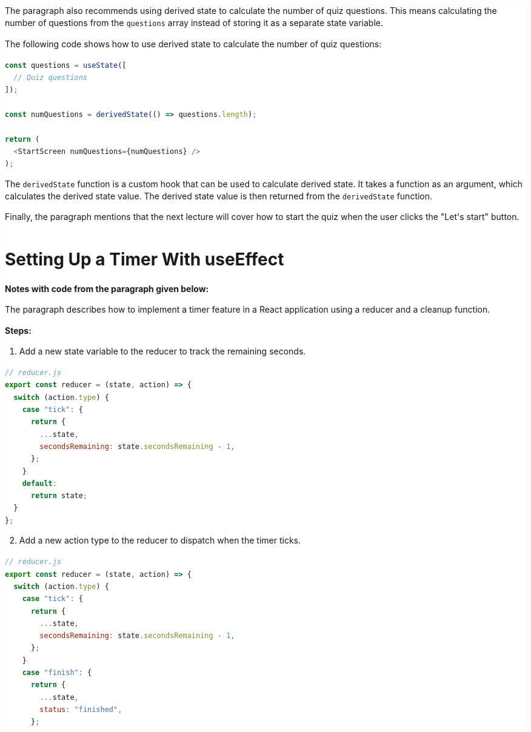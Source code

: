 The paragraph also recommends using derived state to calculate the number of quiz questions. This means calculating the number of questions from the `questions` array instead of storing it as a separate state variable.

The following code shows how to use derived state to calculate the number of quiz questions:

```javascript
const questions = useState([
  // Quiz questions
]);

const numQuestions = derivedState(() => questions.length);

return (
  <StartScreen numQuestions={numQuestions} />
);
```

The `derivedState` function is a custom hook that can be used to calculate derived state. It takes a function as an argument, which calculates the derived state value. The derived state value is then returned from the `derivedState` function.

Finally, the paragraph mentions that the next lecture will cover how to start the quiz when the user clicks the "Let's start" button.

# Setting Up a Timer With useEffect

**Notes with code from the paragraph given below:**

The paragraph describes how to implement a timer feature in a React application using a reducer and a cleanup function.

**Steps:**

1. Add a new state variable to the reducer to track the remaining seconds.
```javascript
// reducer.js
export const reducer = (state, action) => {
  switch (action.type) {
    case "tick": {
      return {
        ...state,
        secondsRemaining: state.secondsRemaining - 1,
      };
    }
    default:
      return state;
  }
};
```

2. Add a new action type to the reducer to dispatch when the timer ticks.
```javascript
// reducer.js
export const reducer = (state, action) => {
  switch (action.type) {
    case "tick": {
      return {
        ...state,
        secondsRemaining: state.secondsRemaining - 1,
      };
    }
    case "finish": {
      return {
        ...state,
        status: "finished",
      };
```